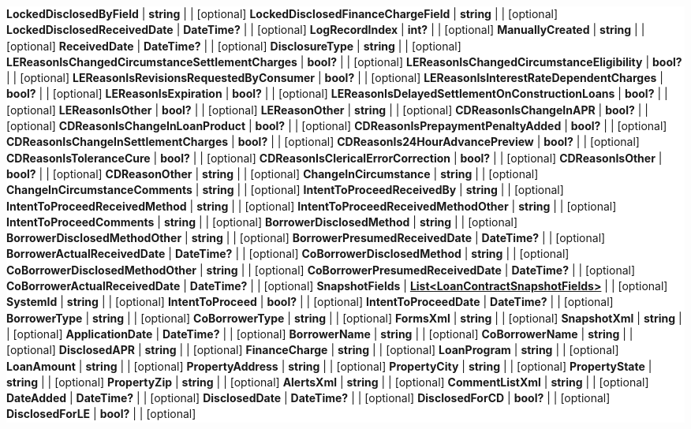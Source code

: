 **LockedDisclosedByField** | **string** |  | [optional] 
**LockedDisclosedFinanceChargeField** | **string** |  | [optional] 
**LockedDisclosedReceivedDate** | **DateTime?** |  | [optional] 
**LogRecordIndex** | **int?** |  | [optional] 
**ManuallyCreated** | **string** |  | [optional] 
**ReceivedDate** | **DateTime?** |  | [optional] 
**DisclosureType** | **string** |  | [optional] 
**LEReasonIsChangedCircumstanceSettlementCharges** | **bool?** |  | [optional] 
**LEReasonIsChangedCircumstanceEligibility** | **bool?** |  | [optional] 
**LEReasonIsRevisionsRequestedByConsumer** | **bool?** |  | [optional] 
**LEReasonIsInterestRateDependentCharges** | **bool?** |  | [optional] 
**LEReasonIsExpiration** | **bool?** |  | [optional] 
**LEReasonIsDelayedSettlementOnConstructionLoans** | **bool?** |  | [optional] 
**LEReasonIsOther** | **bool?** |  | [optional] 
**LEReasonOther** | **string** |  | [optional] 
**CDReasonIsChangeInAPR** | **bool?** |  | [optional] 
**CDReasonIsChangeInLoanProduct** | **bool?** |  | [optional] 
**CDReasonIsPrepaymentPenaltyAdded** | **bool?** |  | [optional] 
**CDReasonIsChangeInSettlementCharges** | **bool?** |  | [optional] 
**CDReasonIs24HourAdvancePreview** | **bool?** |  | [optional] 
**CDReasonIsToleranceCure** | **bool?** |  | [optional] 
**CDReasonIsClericalErrorCorrection** | **bool?** |  | [optional] 
**CDReasonIsOther** | **bool?** |  | [optional] 
**CDReasonOther** | **string** |  | [optional] 
**ChangeInCircumstance** | **string** |  | [optional] 
**ChangeInCircumstanceComments** | **string** |  | [optional] 
**IntentToProceedReceivedBy** | **string** |  | [optional] 
**IntentToProceedReceivedMethod** | **string** |  | [optional] 
**IntentToProceedReceivedMethodOther** | **string** |  | [optional] 
**IntentToProceedComments** | **string** |  | [optional] 
**BorrowerDisclosedMethod** | **string** |  | [optional] 
**BorrowerDisclosedMethodOther** | **string** |  | [optional] 
**BorrowerPresumedReceivedDate** | **DateTime?** |  | [optional] 
**BorrowerActualReceivedDate** | **DateTime?** |  | [optional] 
**CoBorrowerDisclosedMethod** | **string** |  | [optional] 
**CoBorrowerDisclosedMethodOther** | **string** |  | [optional] 
**CoBorrowerPresumedReceivedDate** | **DateTime?** |  | [optional] 
**CoBorrowerActualReceivedDate** | **DateTime?** |  | [optional] 
**SnapshotFields** | [**List&lt;LoanContractSnapshotFields&gt;**](LoanContractSnapshotFields.md) |  | [optional] 
**SystemId** | **string** |  | [optional] 
**IntentToProceed** | **bool?** |  | [optional] 
**IntentToProceedDate** | **DateTime?** |  | [optional] 
**BorrowerType** | **string** |  | [optional] 
**CoBorrowerType** | **string** |  | [optional] 
**FormsXml** | **string** |  | [optional] 
**SnapshotXml** | **string** |  | [optional] 
**ApplicationDate** | **DateTime?** |  | [optional] 
**BorrowerName** | **string** |  | [optional] 
**CoBorrowerName** | **string** |  | [optional] 
**DisclosedAPR** | **string** |  | [optional] 
**FinanceCharge** | **string** |  | [optional] 
**LoanProgram** | **string** |  | [optional] 
**LoanAmount** | **string** |  | [optional] 
**PropertyAddress** | **string** |  | [optional] 
**PropertyCity** | **string** |  | [optional] 
**PropertyState** | **string** |  | [optional] 
**PropertyZip** | **string** |  | [optional] 
**AlertsXml** | **string** |  | [optional] 
**CommentListXml** | **string** |  | [optional] 
**DateAdded** | **DateTime?** |  | [optional] 
**DisclosedDate** | **DateTime?** |  | [optional] 
**DisclosedForCD** | **bool?** |  | [optional] 
**DisclosedForLE** | **bool?** |  | [optional] 